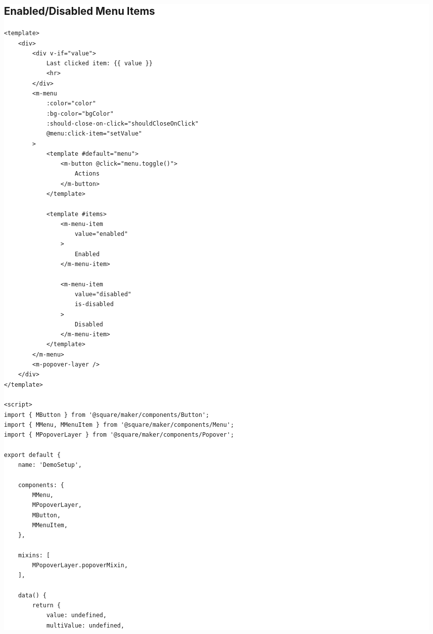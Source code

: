 ## Enabled/Disabled Menu Items

```vue
<template>
	<div>
		<div v-if="value">
			Last clicked item: {{ value }}
			<hr>
		</div>
		<m-menu
			:color="color"
			:bg-color="bgColor"
			:should-close-on-click="shouldCloseOnClick"
			@menu:click-item="setValue"
		>
			<template #default="menu">
				<m-button @click="menu.toggle()">
					Actions
				</m-button>
			</template>

			<template #items>
				<m-menu-item
					value="enabled"
				>
					Enabled
				</m-menu-item>

				<m-menu-item
					value="disabled"
					is-disabled
				>
					Disabled
				</m-menu-item>
			</template>
		</m-menu>
		<m-popover-layer />
	</div>
</template>

<script>
import { MButton } from '@square/maker/components/Button';
import { MMenu, MMenuItem } from '@square/maker/components/Menu';
import { MPopoverLayer } from '@square/maker/components/Popover';

export default {
	name: 'DemoSetup',

	components: {
		MMenu,
		MPopoverLayer,
		MButton,
		MMenuItem,
	},

	mixins: [
		MPopoverLayer.popoverMixin,
	],

	data() {
		return {
			value: undefined,
			multiValue: undefined,
```